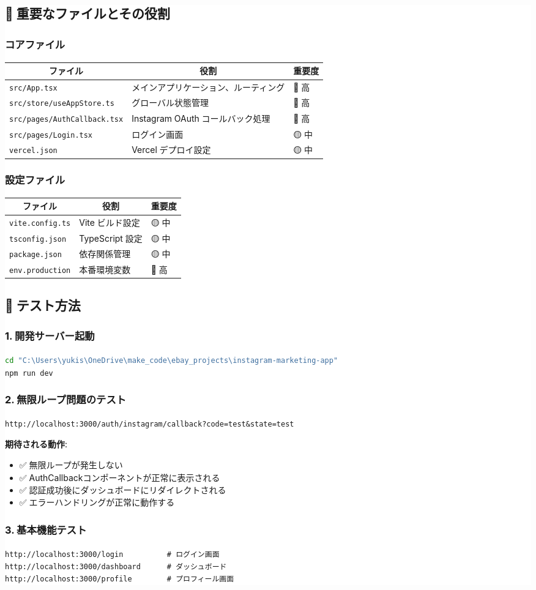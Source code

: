 ## 📁 重要なファイルとその役割

### コアファイル
| ファイル | 役割 | 重要度 |
|----------|------|--------|
| `src/App.tsx` | メインアプリケーション、ルーティング | 🔴 高 |
| `src/store/useAppStore.ts` | グローバル状態管理 | 🔴 高 |
| `src/pages/AuthCallback.tsx` | Instagram OAuth コールバック処理 | 🔴 高 |
| `src/pages/Login.tsx` | ログイン画面 | 🟡 中 |
| `vercel.json` | Vercel デプロイ設定 | 🟡 中 |

### 設定ファイル
| ファイル | 役割 | 重要度 |
|----------|------|--------|
| `vite.config.ts` | Vite ビルド設定 | 🟡 中 |
| `tsconfig.json` | TypeScript 設定 | 🟡 中 |
| `package.json` | 依存関係管理 | 🟡 中 |
| `env.production` | 本番環境変数 | 🔴 高 |

## 🧪 テスト方法

### 1. 開発サーバー起動
```bash
cd "C:\Users\yukis\OneDrive\make_code\ebay_projects\instagram-marketing-app"
npm run dev
```

### 2. 無限ループ問題のテスト
```
http://localhost:3000/auth/instagram/callback?code=test&state=test
```

**期待される動作**:
- ✅ 無限ループが発生しない
- ✅ AuthCallbackコンポーネントが正常に表示される
- ✅ 認証成功後にダッシュボードにリダイレクトされる
- ✅ エラーハンドリングが正常に動作する

### 3. 基本機能テスト
```
http://localhost:3000/login          # ログイン画面
http://localhost:3000/dashboard      # ダッシュボード
http://localhost:3000/profile        # プロフィール画面
```
